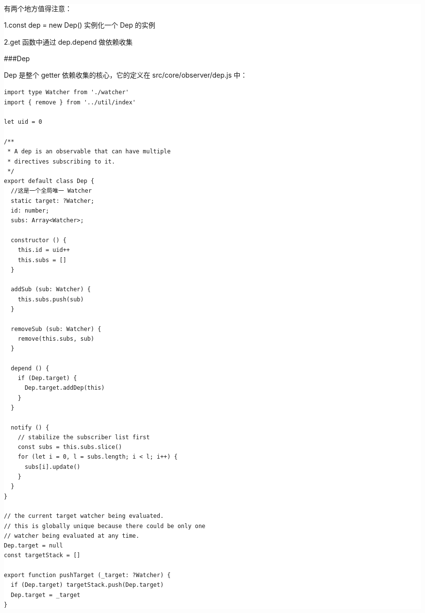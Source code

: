 有两个地方值得注意：

1.const dep = new Dep() 实例化一个 Dep 的实例

2.get 函数中通过 dep.depend 做依赖收集

###Dep


Dep 是整个 getter 依赖收集的核心，它的定义在 src/core/observer/dep.js 中：


```
import type Watcher from './watcher'
import { remove } from '../util/index'

let uid = 0

/**
 * A dep is an observable that can have multiple
 * directives subscribing to it.
 */
export default class Dep {
  //这是一个全局唯一 Watcher
  static target: ?Watcher;
  id: number;
  subs: Array<Watcher>;

  constructor () {
    this.id = uid++
    this.subs = []
  }

  addSub (sub: Watcher) {
    this.subs.push(sub)
  }

  removeSub (sub: Watcher) {
    remove(this.subs, sub)
  }

  depend () {
    if (Dep.target) {
      Dep.target.addDep(this)
    }
  }

  notify () {
    // stabilize the subscriber list first
    const subs = this.subs.slice()
    for (let i = 0, l = subs.length; i < l; i++) {
      subs[i].update()
    }
  }
}

// the current target watcher being evaluated.
// this is globally unique because there could be only one
// watcher being evaluated at any time.
Dep.target = null
const targetStack = []

export function pushTarget (_target: ?Watcher) {
  if (Dep.target) targetStack.push(Dep.target)
  Dep.target = _target
}

```